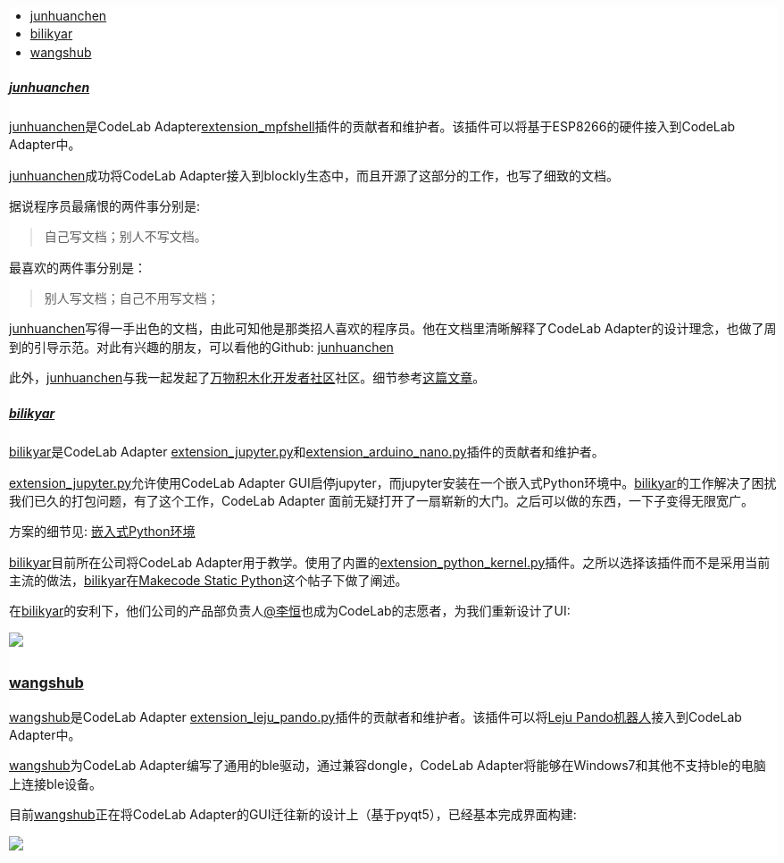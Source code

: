 *  [junhuanchen](https://github.com/junhuanchen)
*  [bilikyar](https://github.com/bilikyar)
*  [wangshub](https://github.com/wangshub)

##### [junhuanchen](https://github.com/junhuanchen)
[junhuanchen](https://github.com/junhuanchen)是CodeLab Adapter[extension_mpfshell](https://github.com/Scratch3Lab/codelab_adapter_extensions/blob/master/extension_mpfshell.py)插件的贡献者和维护者。该插件可以将基于ESP8266的硬件接入到CodeLab Adapter中。

[junhuanchen](https://github.com/junhuanchen)成功将CodeLab Adapter接入到blockly生态中，而且开源了这部分的工作，也写了细致的文档。

据说程序员最痛恨的两件事分别是:

>  自己写文档；别人不写文档。

最喜欢的两件事分别是：

>  别人写文档；自己不用写文档；

[junhuanchen](https://github.com/junhuanchen)写得一手出色的文档，由此可知他是那类招人喜欢的程序员。他在文档里清晰解释了CodeLab Adapter的设计理念，也做了周到的引导示范。对此有兴趣的朋友，可以看他的Github: [junhuanchen](https://github.com/junhuanchen)

此外，[junhuanchen](https://github.com/junhuanchen)与我一起发起了[万物积木化开发者社区](https://forums.codelab.club/)社区。细节参考[这篇文章](https://blog.just4fun.site/forums-4-developers.html)。

##### [bilikyar](https://github.com/bilikyar)
[bilikyar](https://github.com/bilikyar)是CodeLab Adapter [extension_jupyter.py](https://github.com/Scratch3Lab/codelab_adapter_extensions/blob/master/extension_jupyter.py)和[extension_arduino_nano.py](https://github.com/Scratch3Lab/scratch3_arduino/blob/master/extension_arduino_nano.py)插件的贡献者和维护者。

[extension_jupyter.py](https://github.com/Scratch3Lab/codelab_adapter_extensions/blob/master/extension_jupyter.py)允许使用CodeLab Adapter GUI启停jupyter，而jupyter安装在一个嵌入式Python环境中。[bilikyar](https://github.com/bilikyar)的工作解决了困扰我们已久的打包问题，有了这个工作，CodeLab Adapter 面前无疑打开了一扇崭新的大门。之后可以做的东西，一下子变得无限宽广。

方案的细节见: [嵌入式Python环境](https://blog.just4fun.site/embeddable-python-zip-file.html)

[bilikyar](https://github.com/bilikyar)目前所在公司将CodeLab Adapter用于教学。使用了内置的[extension_python_kernel.py](https://github.com/Scratch3Lab/codelab_adapter_extensions/blob/master/extension_python_kernel.py)插件。之所以选择该插件而不是采用当前主流的做法，[bilikyar](https://github.com/bilikyar)在[Makecode Static Python](https://forums.codelab.club/t/makecode-static-python/144)这个帖子下做了阐述。

在[bilikyar](https://github.com/bilikyar)的安利下，他们公司的产品部负责人[@李恒](https://github.com/LIHENGs)也成为CodeLab的志愿者，为我们重新设计了UI:

<img src="/img/adapter_45dbf788.png" width=400 />

### [wangshub](https://github.com/wangshub)
[wangshub](https://github.com/wangshub)是CodeLab Adapter [extension_leju_pando.py](https://github.com/Scratch3Lab/codelab_adapter_extensions/blob/master/extension_leju_pando.py)插件的贡献者和维护者。该插件可以将[Leju Pando机器人](https://thinkhard.tech/2019/04/17/codelab-pando-tutorial/)接入到CodeLab Adapter中。

[wangshub](https://github.com/wangshub)为CodeLab Adapter编写了通用的ble驱动，通过兼容dongle，CodeLab Adapter将能够在Windows7和其他不支持ble的电脑上连接ble设备。

目前[wangshub](https://github.com/wangshub)正在将CodeLab Adapter的GUI迁往新的设计上（基于pyqt5），已经基本完成界面构建:

<img src="/img/pyqt_adapter_f9251223.png" width=500 />

